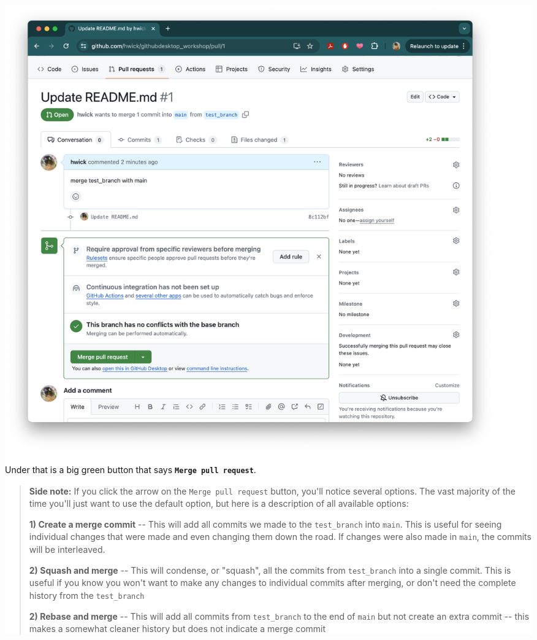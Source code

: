   <img src="img/9.GHD_merge_pull_request_github.png" width="800">
</p>

Under that is a big green button that says **`Merge pull request`**.

>**Side note:** If you click the arrow on the `Merge pull request` button, you'll notice several options. The vast majority of the time you'll just want to use the default option, but here is a description of all available options:
>
>**1) Create a merge commit** -- This will add all commits we made to the `test_branch` into `main`. This is useful for seeing individual changes that were made and even changing them down the road. If changes were also made in `main`, the commits will be interleaved.
>
>**2) Squash and merge** -- This will condense, or "squash", all the commits from `test_branch` into a single commit. This is useful if you know you won't want to make any changes to individual commits after merging, or don't need the complete history from the `test_branch`
>
>**2) Rebase and merge** -- This will add all commits from `test_branch` to the end of `main` but not create an extra commit -- this makes a somewhat cleaner history but does not indicate a merge commit
